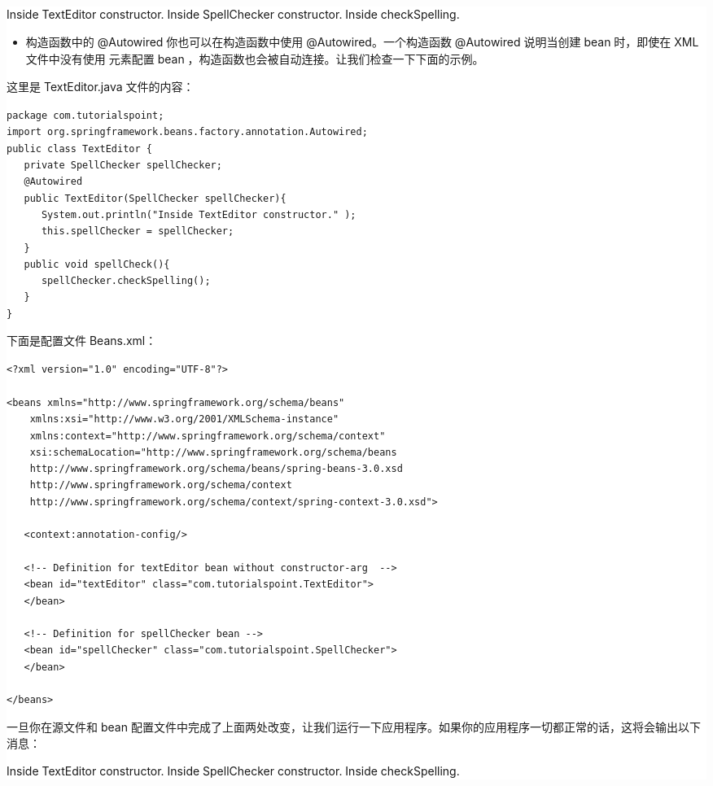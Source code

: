 Inside TextEditor constructor. 
Inside SpellChecker constructor. 
Inside checkSpelling.

*   构造函数中的 @Autowired 
    你也可以在构造函数中使用 @Autowired。一个构造函数 @Autowired 说明当创建 bean 时，即使在 XML 文件中没有使用 元素配置 bean ，构造函数也会被自动连接。让我们检查一下下面的示例。

这里是 TextEditor.java 文件的内容：

```
package com.tutorialspoint;
import org.springframework.beans.factory.annotation.Autowired;
public class TextEditor {
   private SpellChecker spellChecker;
   @Autowired
   public TextEditor(SpellChecker spellChecker){
      System.out.println("Inside TextEditor constructor." );
      this.spellChecker = spellChecker;
   }
   public void spellCheck(){
      spellChecker.checkSpelling();
   }
}
```

下面是配置文件 Beans.xml：

```
<?xml version="1.0" encoding="UTF-8"?>

<beans xmlns="http://www.springframework.org/schema/beans"
    xmlns:xsi="http://www.w3.org/2001/XMLSchema-instance"
    xmlns:context="http://www.springframework.org/schema/context"
    xsi:schemaLocation="http://www.springframework.org/schema/beans
    http://www.springframework.org/schema/beans/spring-beans-3.0.xsd
    http://www.springframework.org/schema/context
    http://www.springframework.org/schema/context/spring-context-3.0.xsd">

   <context:annotation-config/>

   <!-- Definition for textEditor bean without constructor-arg  -->
   <bean id="textEditor" class="com.tutorialspoint.TextEditor">
   </bean>

   <!-- Definition for spellChecker bean -->
   <bean id="spellChecker" class="com.tutorialspoint.SpellChecker">
   </bean>

</beans>
```

一旦你在源文件和 bean 配置文件中完成了上面两处改变，让我们运行一下应用程序。如果你的应用程序一切都正常的话，这将会输出以下消息：

Inside TextEditor constructor. 
Inside SpellChecker constructor. 
Inside checkSpelling.

